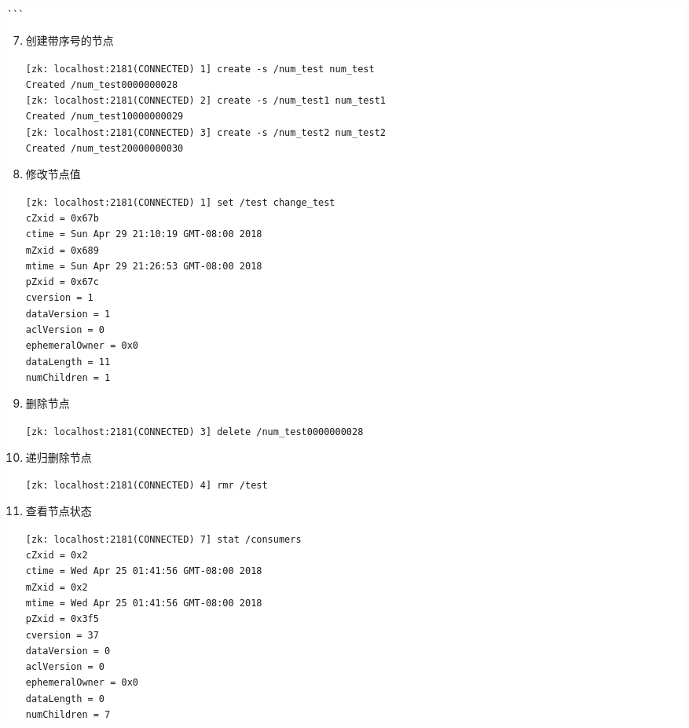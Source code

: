 	```
	
7. 创建带序号的节点

	```
	[zk: localhost:2181(CONNECTED) 1] create -s /num_test num_test
	Created /num_test0000000028
	[zk: localhost:2181(CONNECTED) 2] create -s /num_test1 num_test1
	Created /num_test10000000029
	[zk: localhost:2181(CONNECTED) 3] create -s /num_test2 num_test2
	Created /num_test20000000030
	```
	
8. 修改节点值

	```
	[zk: localhost:2181(CONNECTED) 1] set /test change_test
	cZxid = 0x67b
	ctime = Sun Apr 29 21:10:19 GMT-08:00 2018
	mZxid = 0x689
	mtime = Sun Apr 29 21:26:53 GMT-08:00 2018
	pZxid = 0x67c
	cversion = 1
	dataVersion = 1
	aclVersion = 0
	ephemeralOwner = 0x0
	dataLength = 11
	numChildren = 1
	```

9. 删除节点

	```
	[zk: localhost:2181(CONNECTED) 3] delete /num_test0000000028
	```

10. 递归删除节点

	```
	[zk: localhost:2181(CONNECTED) 4] rmr /test
	```

11. 查看节点状态

	```
	[zk: localhost:2181(CONNECTED) 7] stat /consumers
	cZxid = 0x2
	ctime = Wed Apr 25 01:41:56 GMT-08:00 2018
	mZxid = 0x2
	mtime = Wed Apr 25 01:41:56 GMT-08:00 2018
	pZxid = 0x3f5
	cversion = 37
	dataVersion = 0
	aclVersion = 0
	ephemeralOwner = 0x0
	dataLength = 0
	numChildren = 7
	```
















	
	